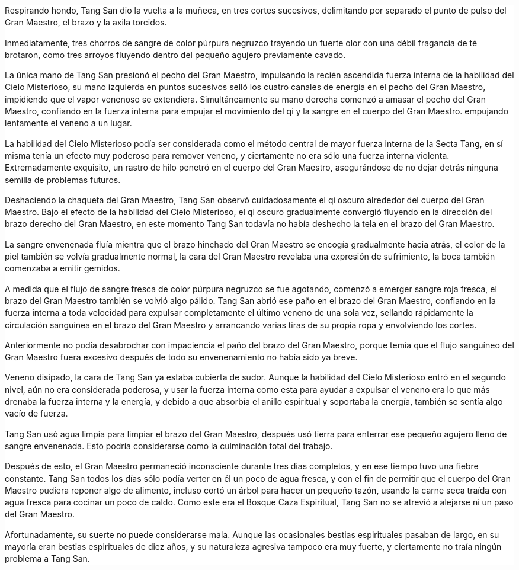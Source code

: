 Respirando hondo, Tang San dio la vuelta a la muñeca, en tres cortes sucesivos, delimitando por separado el punto de pulso del Gran Maestro, el brazo y la axila torcidos.

Inmediatamente, tres chorros de sangre de color púrpura negruzco trayendo un fuerte olor con una débil fragancia de té brotaron, como tres arroyos fluyendo dentro del pequeño agujero previamente cavado.

La única mano de Tang San presionó el pecho del Gran Maestro, impulsando la recién ascendida fuerza interna de la habilidad del Cielo Misterioso, su mano izquierda en puntos sucesivos selló los cuatro canales de energía en el pecho del Gran Maestro, impidiendo que el vapor venenoso se extendiera. Simultáneamente su mano derecha comenzó a amasar el pecho del Gran Maestro, confiando en la fuerza interna para empujar el movimiento del qi y la sangre en el cuerpo del Gran Maestro. empujando lentamente el veneno a un lugar.

La habilidad del Cielo Misterioso podía ser considerada como el método central de mayor fuerza interna de la Secta Tang, en sí misma tenía un efecto muy poderoso para remover veneno, y ciertamente no era sólo una fuerza interna violenta. Extremadamente exquisito, un rastro de hilo penetró en el cuerpo del Gran Maestro, asegurándose de no dejar detrás ninguna semilla de problemas futuros.

Deshaciendo la chaqueta del Gran Maestro, Tang San observó cuidadosamente el qi oscuro alrededor del cuerpo del Gran Maestro. Bajo el efecto de la habilidad del Cielo Misterioso, el qi oscuro gradualmente convergió fluyendo en la dirección del brazo derecho del Gran Maestro, en este momento Tang San todavía no había deshecho la tela en el brazo del Gran Maestro.

La sangre envenenada fluía mientra que el brazo hinchado del Gran Maestro se encogía gradualmente hacia atrás, el color de la piel también se volvía gradualmente normal, la cara del Gran Maestro revelaba una expresión de sufrimiento, la boca también comenzaba a emitir gemidos.

A medida que el flujo de sangre fresca de color púrpura negruzco se fue agotando, comenzó a emerger sangre roja fresca, el brazo del Gran Maestro también se volvió algo pálido. Tang San abrió ese paño en el brazo del Gran Maestro, confiando en la fuerza interna a toda velocidad para expulsar completamente el último veneno de una sola vez, sellando rápidamente la circulación sanguínea en el brazo del Gran Maestro y arrancando varias tiras de su propia ropa y envolviendo los cortes.

Anteriormente no podía desabrochar con impaciencia el paño del brazo del Gran Maestro, porque temía que el flujo sanguíneo del Gran Maestro fuera excesivo después de todo su envenenamiento no había sido ya breve.

Veneno disipado, la cara de Tang San ya estaba cubierta de sudor. Aunque la habilidad del Cielo Misterioso entró en el segundo nivel, aún no era considerada poderosa, y usar la fuerza interna como esta para ayudar a expulsar el veneno era lo que más drenaba la fuerza interna y la energía, y debido a que absorbía el anillo espiritual y soportaba la energía, también se sentía algo vacío de fuerza.

Tang San usó agua limpia para limpiar el brazo del Gran Maestro, después usó tierra para enterrar ese pequeño agujero lleno de sangre envenenada. Esto podría considerarse como la culminación total del trabajo.

Después de esto, el Gran Maestro permaneció inconsciente durante tres días completos, y en ese tiempo tuvo una fiebre constante. Tang San todos los días sólo podía verter en él un poco de agua fresca, y con el fin de permitir que el cuerpo del Gran Maestro pudiera reponer algo de alimento, incluso cortó un árbol para hacer un pequeño tazón, usando la carne seca traída con agua fresca para cocinar un poco de caldo. Como este era el Bosque Caza Espiritual, Tang San no se atrevió a alejarse ni un paso del Gran Maestro.

Afortunadamente, su suerte no puede considerarse mala. Aunque las ocasionales bestias espirituales pasaban de largo, en su mayoría eran bestias espirituales de diez años, y su naturaleza agresiva tampoco era muy fuerte, y ciertamente no traía ningún problema a Tang San.
